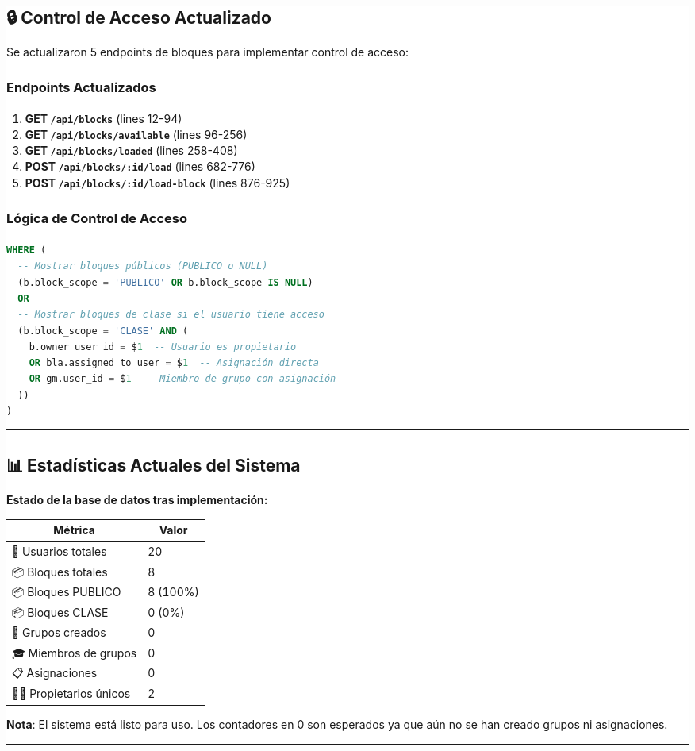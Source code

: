 
## 🔒 Control de Acceso Actualizado

Se actualizaron 5 endpoints de bloques para implementar control de acceso:

### Endpoints Actualizados

1. **GET `/api/blocks`** (lines 12-94)
2. **GET `/api/blocks/available`** (lines 96-256)
3. **GET `/api/blocks/loaded`** (lines 258-408)
4. **POST `/api/blocks/:id/load`** (lines 682-776)
5. **POST `/api/blocks/:id/load-block`** (lines 876-925)

### Lógica de Control de Acceso

```sql
WHERE (
  -- Mostrar bloques públicos (PUBLICO o NULL)
  (b.block_scope = 'PUBLICO' OR b.block_scope IS NULL)
  OR
  -- Mostrar bloques de clase si el usuario tiene acceso
  (b.block_scope = 'CLASE' AND (
    b.owner_user_id = $1  -- Usuario es propietario
    OR bla.assigned_to_user = $1  -- Asignación directa
    OR gm.user_id = $1  -- Miembro de grupo con asignación
  ))
)
```

---

## 📊 Estadísticas Actuales del Sistema

**Estado de la base de datos tras implementación:**

| Métrica | Valor |
|---------|-------|
| 👤 Usuarios totales | 20 |
| 📦 Bloques totales | 8 |
| 📦 Bloques PUBLICO | 8 (100%) |
| 📦 Bloques CLASE | 0 (0%) |
| 👥 Grupos creados | 0 |
| 🎓 Miembros de grupos | 0 |
| 📋 Asignaciones | 0 |
| 👨‍🏫 Propietarios únicos | 2 |

**Nota**: El sistema está listo para uso. Los contadores en 0 son esperados ya que aún no se han creado grupos ni asignaciones.

---